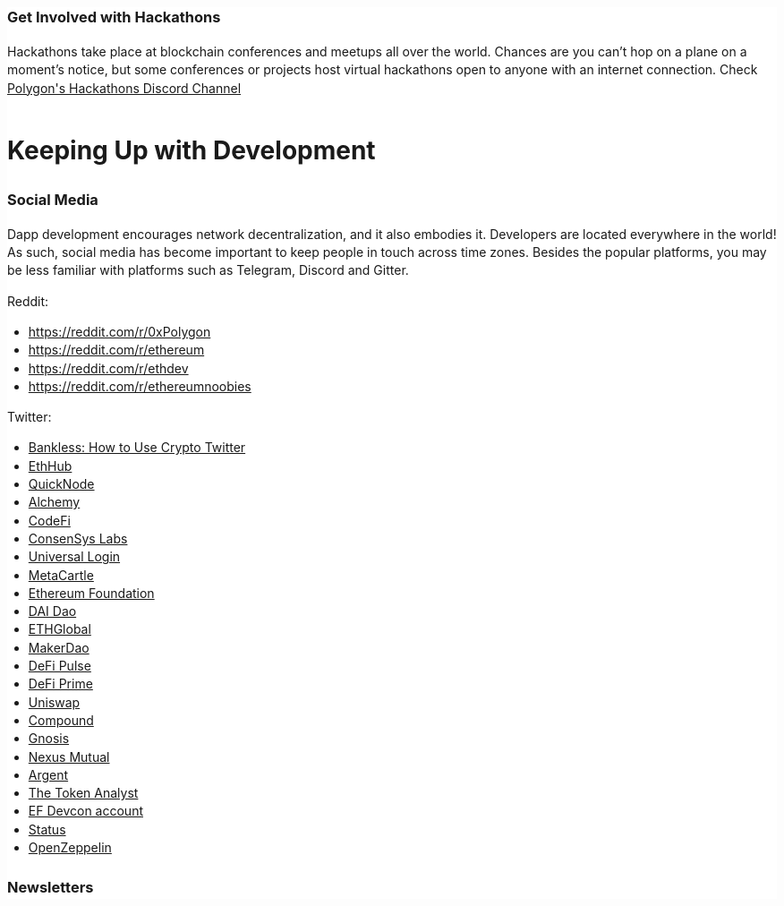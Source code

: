 ### **Get Involved with Hackathons**

Hackathons take place at blockchain conferences and meetups all over the world. Chances are you can’t hop on a plane on a moment’s notice, but some conferences or projects host virtual hackathons open to anyone with an internet connection. Check [Polygon's Hackathons Discord Channel](https://discord.gg/polygon)

# **Keeping Up with Development**

### **Social Media**

Dapp development encourages network decentralization, and it also embodies it. Developers are located everywhere in the world! As such, social media has become important to keep people in touch across time zones. Besides the popular platforms, you may be less familiar with platforms such as Telegram, Discord and Gitter.

Reddit:

- https://reddit.com/r/0xPolygon
- https://reddit.com/r/ethereum
- https://reddit.com/r/ethdev
- https://reddit.com/r/ethereumnoobies

Twitter:

- [Bankless: How to Use Crypto Twitter](https://bankless.substack.com/p/how-to-use-crypto-twitter-to-level-77c)
- [EthHub](https://twitter.com/ethhub_io)
- [QuickNode](https://twitter.com/QuickNode)
- [Alchemy](https://twitter.com/AlchemyPlatform)
- [CodeFi](https://twitter.com/ConsenSysCodefi)
- [ConsenSys Labs](https://twitter.com/ConsenSys)
- [Universal Login](https://twitter.com/unilogin)
- [MetaCartle](https://twitter.com/meta_cartel)
- [Ethereum Foundation](https://twitter.com/ethereum)
- [DAI Dao](https://twitter.com/rDAI_dao)
- [ETHGlobal](https://twitter.com/ETHGlobal)
- [MakerDao](https://twitter.com/MakerDAO)
- [DeFi Pulse](https://twitter.com/defipulse)
- [DeFi Prime](https://twitter.com/defiprime)
- [Uniswap](https://twitter.com/UniswapExchange)
- [Compound](https://twitter.com/compoundfinance)
- [Gnosis](https://twitter.com/gnosisPM)
- [Nexus Mutual](https://twitter.com/NexusMutual)
- [Argent](https://twitter.com/argentHQ)
- [The Token Analyst](https://twitter.com/thetokenanalyst)
- [EF Devcon account](https://twitter.com/EFDevcon)
- [Status](https://twitter.com/ethstatus?lang=en)
- [OpenZeppelin](https://twitter.com/openzeppelin)

### **Newsletters**
